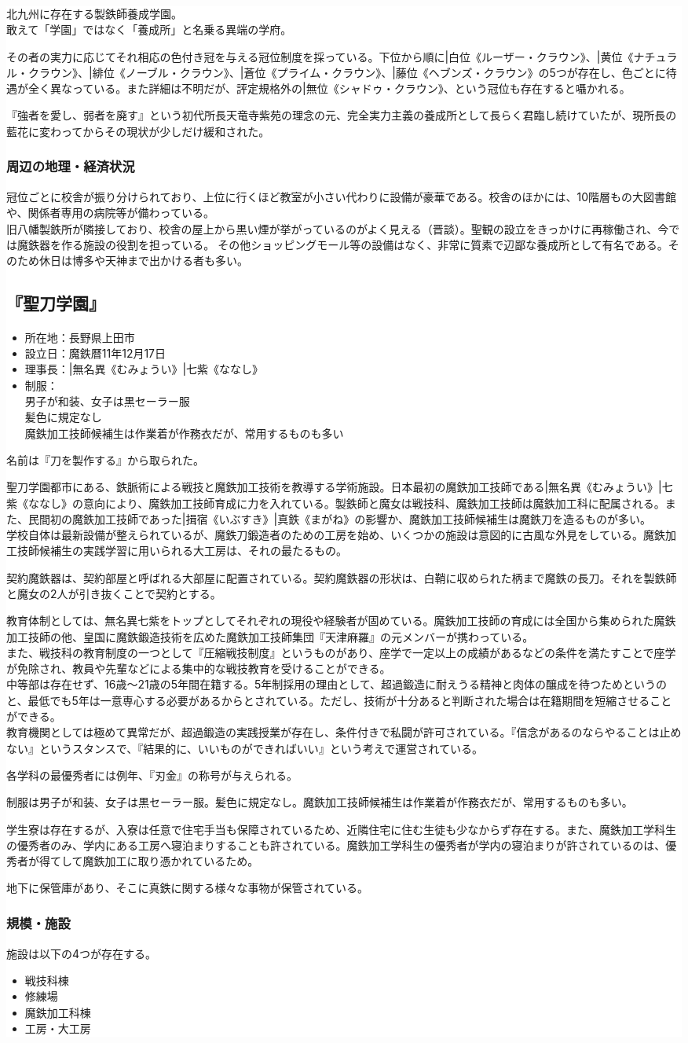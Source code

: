 北九州に存在する製鉄師養成学園。  
敢えて「学園」ではなく「養成所」と名乗る異端の学府。

その者の実力に応じてそれ相応の色付き冠を与える冠位制度を採っている。下位から順に|白位《ルーザー・クラウン》、|黄位《ナチュラル・クラウン》、|緋位《ノーブル・クラウン》、|蒼位《プライム・クラウン》、|藤位《ヘブンズ・クラウン》の5つが存在し、色ごとに待遇が全く異なっている。また詳細は不明だが、評定規格外の|無位《シャドゥ・クラウン》、という冠位も存在すると囁かれる。

『強者を愛し、弱者を廃す』という初代所長天竜寺紫苑の理念の元、完全実力主義の養成所として長らく君臨し続けていたが、現所長の藍花に変わってからその現状が少しだけ緩和された。

### 周辺の地理・経済状況
冠位ごとに校舎が振り分けられており、上位に行くほど教室が小さい代わりに設備が豪華である。校舎のほかには、10階層もの大図書館や、関係者専用の病院等が備わっている。  
旧八幡製鉄所が隣接しており、校舎の屋上から黒い煙が挙がっているのがよく見える（晋談）。聖観の設立をきっかけに再稼働され、今では魔鉄器を作る施設の役割を担っている。
その他ショッピングモール等の設備はなく、非常に質素で辺鄙な養成所として有名である。そのため休日は博多や天神まで出かける者も多い。

## 『聖刀学園』
- 所在地：長野県上田市
- 設立日：魔鉄暦11年12月17日
- 理事長：|無名異《むみょうい》|七紫《ななし》
- 制服：  
  男子が和装、女子は黒セーラー服  
  髪色に規定なし  
  魔鉄加工技師候補生は作業着が作務衣だが、常用するものも多い

名前は『刀を製作する』から取られた。

聖刀学園都市にある、鉄脈術による戦技と魔鉄加工技術を教導する学術施設。日本最初の魔鉄加工技師である|無名異《むみょうい》|七紫《ななし》の意向により、魔鉄加工技師育成に力を入れている。製鉄師と魔女は戦技科、魔鉄加工技師は魔鉄加工科に配属される。また、民間初の魔鉄加工技師であった|揖宿《いぶすき》|真鉄《まがね》の影響か、魔鉄加工技師候補生は魔鉄刀を造るものが多い。  
学校自体は最新設備が整えられているが、魔鉄刀鍛造者のための工房を始め、いくつかの施設は意図的に古風な外見をしている。魔鉄加工技師候補生の実践学習に用いられる大工房は、それの最たるもの。

契約魔鉄器は、契約部屋と呼ばれる大部屋に配置されている。契約魔鉄器の形状は、白鞘に収められた柄まで魔鉄の長刀。それを製鉄師と魔女の2人が引き抜くことで契約とする。

教育体制としては、無名異七紫をトップとしてそれぞれの現役や経験者が固めている。魔鉄加工技師の育成には全国から集められた魔鉄加工技師の他、皇国に魔鉄鍛造技術を広めた魔鉄加工技師集団『天津麻羅』の元メンバーが携わっている。  
また、戦技科の教育制度の一つとして『圧縮戦技制度』というものがあり、座学で一定以上の成績があるなどの条件を満たすことで座学が免除され、教員や先輩などによる集中的な戦技教育を受けることができる。  
中等部は存在せず、16歳～21歳の5年間在籍する。5年制採用の理由として、超過鍛造に耐えうる精神と肉体の醸成を待つためというのと、最低でも5年は一意専心する必要があるからとされている。ただし、技術が十分あると判断された場合は在籍期間を短縮させることができる。  
教育機関としては極めて異常だが、超過鍛造の実践授業が存在し、条件付きで私闘が許可されている。『信念があるのならやることは止めない』というスタンスで、『結果的に、いいものができればいい』という考えで運営されている。

各学科の最優秀者には例年、『刃金』の称号が与えられる。  

制服は男子が和装、女子は黒セーラー服。髪色に規定なし。魔鉄加工技師候補生は作業着が作務衣だが、常用するものも多い。

学生寮は存在するが、入寮は任意で住宅手当も保障されているため、近隣住宅に住む生徒も少なからず存在する。また、魔鉄加工学科生の優秀者のみ、学内にある工房へ寝泊まりすることも許されている。魔鉄加工学科生の優秀者が学内の寝泊まりが許されているのは、優秀者が得てして魔鉄加工に取り憑かれているため。

地下に保管庫があり、そこに真鉄に関する様々な事物が保管されている。

### 規模・施設
施設は以下の4つが存在する。

- 戦技科棟
- 修練場
- 魔鉄加工科棟
- 工房・大工房
